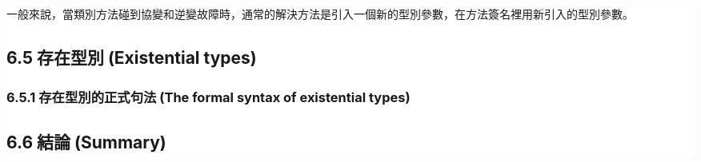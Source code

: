 一般來說，當類別方法碰到協變和逆變故障時，通常的解決方法是引入一個新的型別參數，在方法簽名裡用新引入的型別參數。

## 6.5 存在型別 (Existential types)

### 6.5.1 存在型別的正式句法 (The formal syntax of existential types)

## 6.6 結論 (Summary)
